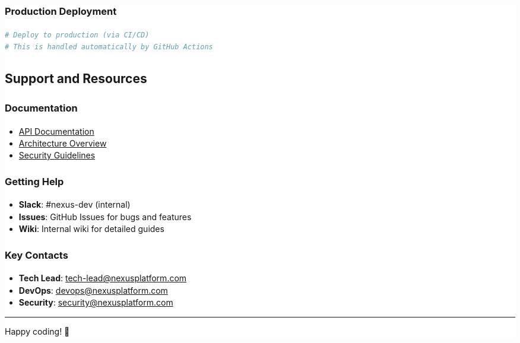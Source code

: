 ### Production Deployment

```bash
# Deploy to production (via CI/CD)
# This is handled automatically by GitHub Actions
```

## Support and Resources

### Documentation

- [API Documentation](./api/openapi.yaml)
- [Architecture Overview](./architecture/overview.md)
- [Security Guidelines](./security/guidelines.md)

### Getting Help

- **Slack**: #nexus-dev (internal)
- **Issues**: GitHub Issues for bugs and features
- **Wiki**: Internal wiki for detailed guides

### Key Contacts

- **Tech Lead**: tech-lead@nexusplatform.com
- **DevOps**: devops@nexusplatform.com
- **Security**: security@nexusplatform.com

---

Happy coding! 🚀
